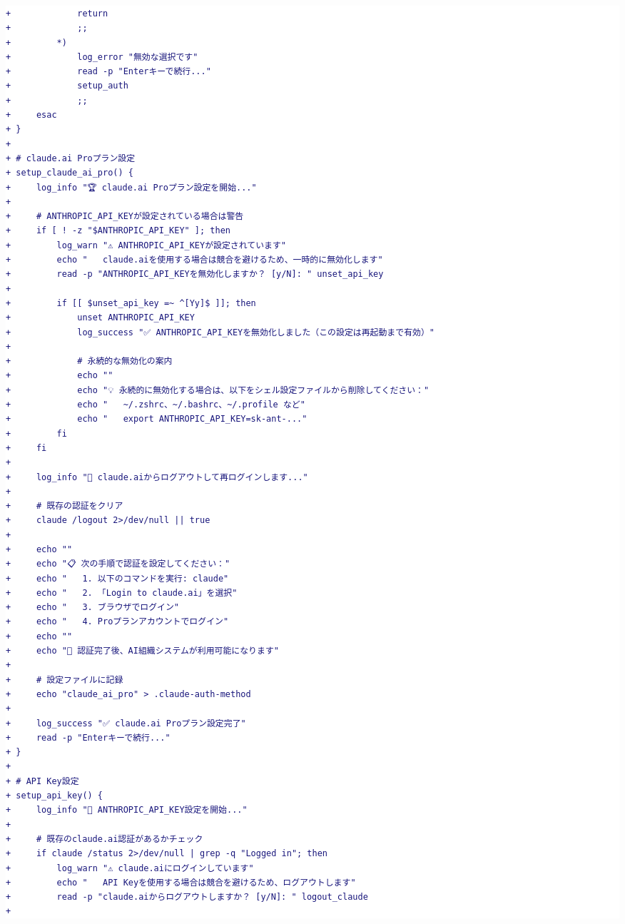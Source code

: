 ```diff
+             return
+             ;;
+         *)
+             log_error "無効な選択です"
+             read -p "Enterキーで続行..."
+             setup_auth
+             ;;
+     esac
+ }
+ 
+ # claude.ai Proプラン設定
+ setup_claude_ai_pro() {
+     log_info "🏆 claude.ai Proプラン設定を開始..."
+     
+     # ANTHROPIC_API_KEYが設定されている場合は警告
+     if [ ! -z "$ANTHROPIC_API_KEY" ]; then
+         log_warn "⚠️ ANTHROPIC_API_KEYが設定されています"
+         echo "   claude.aiを使用する場合は競合を避けるため、一時的に無効化します"
+         read -p "ANTHROPIC_API_KEYを無効化しますか？ [y/N]: " unset_api_key
+         
+         if [[ $unset_api_key =~ ^[Yy]$ ]]; then
+             unset ANTHROPIC_API_KEY
+             log_success "✅ ANTHROPIC_API_KEYを無効化しました（この設定は再起動まで有効）"
+             
+             # 永続的な無効化の案内
+             echo ""
+             echo "💡 永続的に無効化する場合は、以下をシェル設定ファイルから削除してください："
+             echo "   ~/.zshrc、~/.bashrc、~/.profile など"
+             echo "   export ANTHROPIC_API_KEY=sk-ant-..."
+         fi
+     fi
+     
+     log_info "🔄 claude.aiからログアウトして再ログインします..."
+     
+     # 既存の認証をクリア
+     claude /logout 2>/dev/null || true
+     
+     echo ""
+     echo "📋 次の手順で認証を設定してください："
+     echo "   1. 以下のコマンドを実行: claude"
+     echo "   2. 「Login to claude.ai」を選択"
+     echo "   3. ブラウザでログイン"
+     echo "   4. Proプランアカウントでログイン"
+     echo ""
+     echo "🎯 認証完了後、AI組織システムが利用可能になります"
+     
+     # 設定ファイルに記録
+     echo "claude_ai_pro" > .claude-auth-method
+     
+     log_success "✅ claude.ai Proプラン設定完了"
+     read -p "Enterキーで続行..."
+ }
+ 
+ # API Key設定
+ setup_api_key() {
+     log_info "🔑 ANTHROPIC_API_KEY設定を開始..."
+     
+     # 既存のclaude.ai認証があるかチェック
+     if claude /status 2>/dev/null | grep -q "Logged in"; then
+         log_warn "⚠️ claude.aiにログインしています"
+         echo "   API Keyを使用する場合は競合を避けるため、ログアウトします"
+         read -p "claude.aiからログアウトしますか？ [y/N]: " logout_claude
+         
```